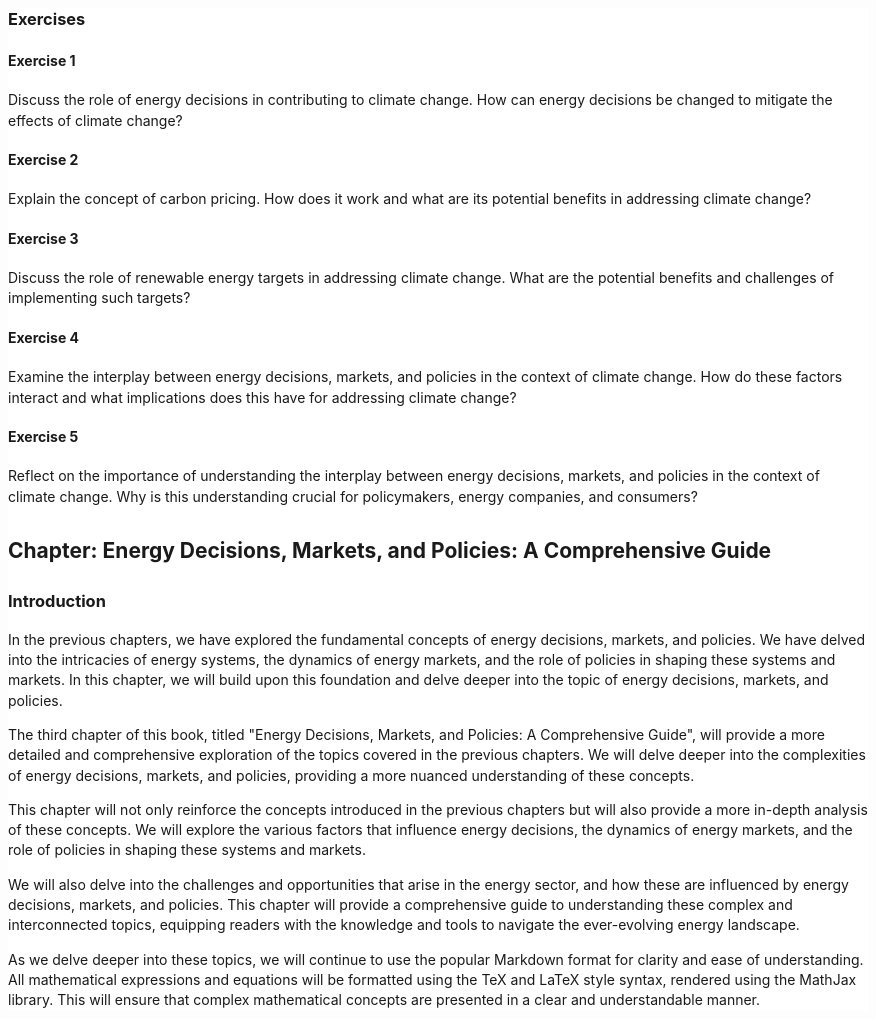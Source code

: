 ### Exercises

#### Exercise 1
Discuss the role of energy decisions in contributing to climate change. How can energy decisions be changed to mitigate the effects of climate change?

#### Exercise 2
Explain the concept of carbon pricing. How does it work and what are its potential benefits in addressing climate change?

#### Exercise 3
Discuss the role of renewable energy targets in addressing climate change. What are the potential benefits and challenges of implementing such targets?

#### Exercise 4
Examine the interplay between energy decisions, markets, and policies in the context of climate change. How do these factors interact and what implications does this have for addressing climate change?

#### Exercise 5
Reflect on the importance of understanding the interplay between energy decisions, markets, and policies in the context of climate change. Why is this understanding crucial for policymakers, energy companies, and consumers?

## Chapter: Energy Decisions, Markets, and Policies: A Comprehensive Guide

### Introduction

In the previous chapters, we have explored the fundamental concepts of energy decisions, markets, and policies. We have delved into the intricacies of energy systems, the dynamics of energy markets, and the role of policies in shaping these systems and markets. In this chapter, we will build upon this foundation and delve deeper into the topic of energy decisions, markets, and policies.

The third chapter of this book, titled "Energy Decisions, Markets, and Policies: A Comprehensive Guide", will provide a more detailed and comprehensive exploration of the topics covered in the previous chapters. We will delve deeper into the complexities of energy decisions, markets, and policies, providing a more nuanced understanding of these concepts.

This chapter will not only reinforce the concepts introduced in the previous chapters but will also provide a more in-depth analysis of these concepts. We will explore the various factors that influence energy decisions, the dynamics of energy markets, and the role of policies in shaping these systems and markets.

We will also delve into the challenges and opportunities that arise in the energy sector, and how these are influenced by energy decisions, markets, and policies. This chapter will provide a comprehensive guide to understanding these complex and interconnected topics, equipping readers with the knowledge and tools to navigate the ever-evolving energy landscape.

As we delve deeper into these topics, we will continue to use the popular Markdown format for clarity and ease of understanding. All mathematical expressions and equations will be formatted using the TeX and LaTeX style syntax, rendered using the MathJax library. This will ensure that complex mathematical concepts are presented in a clear and understandable manner.
